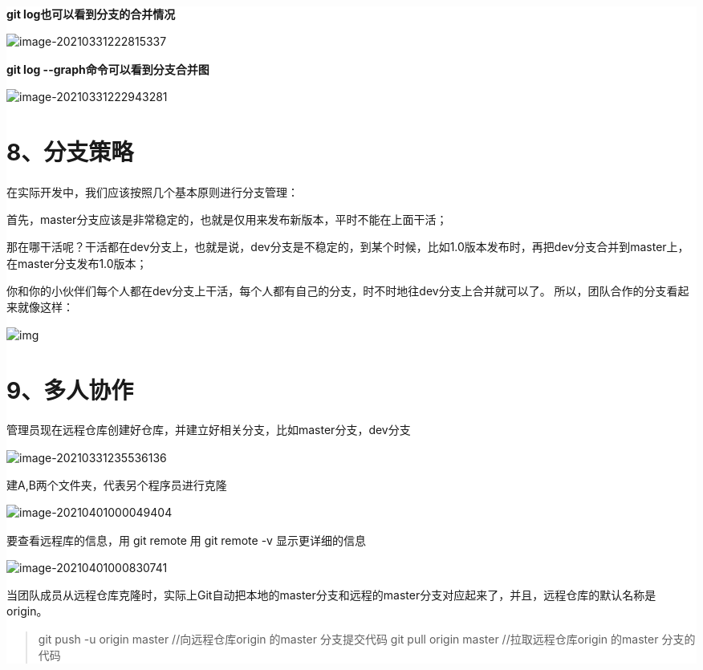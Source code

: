 

**git log也可以看到分支的合并情况**



![image-20210331222815337](/image-20210331222815337.png)



**git log --graph命令可以看到分支合并图**

![image-20210331222943281](/image-20210331222943281.png)



# 8、分支策略

在实际开发中，我们应该按照几个基本原则进行分支管理：

首先，master分支应该是非常稳定的，也就是仅用来发布新版本，平时不能在上面干活；

那在哪干活呢？干活都在dev分支上，也就是说，dev分支是不稳定的，到某个时候，比如1.0版本发布时，再把dev分支合并到master上，在master分支发布1.0版本；

你和你的小伙伴们每个人都在dev分支上干活，每个人都有自己的分支，时不时地往dev分支上合并就可以了。
所以，团队合作的分支看起来就像这样：



![img](/---0.png)





# 9、多人协作

管理员现在远程仓库创建好仓库，并建立好相关分支，比如master分支，dev分支



![image-20210331235536136](/image-20210331235536136.png)



建A,B两个文件夹，代表另个程序员进行克隆



![image-20210401000049404](/image-20210401000049404.png)



要查看远程库的信息，用 git remote
用 git remote -v 显示更详细的信息

![image-20210401000830741](/image-20210401000830741.png)



当团队成员从远程仓库克隆时，实际上Git自动把本地的master分支和远程的master分支对应起来了，并且，远程仓库的默认名称是origin。

> git push -u origin master //向远程仓库origin 的master 分支提交代码
> git pull origin master //拉取远程仓库origin 的master 分支的代码
